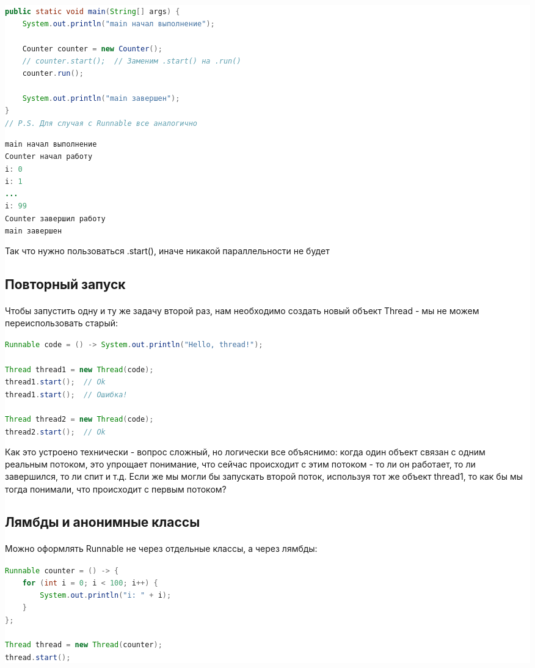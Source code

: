 ```java
public static void main(String[] args) {
    System.out.println("main начал выполнение");

    Counter counter = new Counter();
    // counter.start();  // Заменим .start() на .run()
    counter.run();
    
    System.out.println("main завершен");
}
// P.S. Для случая с Runnable все аналогично
```

```java
main начал выполнение
Counter начал работу
i: 0
i: 1
...
i: 99
Counter завершил работу
main завершен
```

Так что нужно пользоваться .start(), иначе никакой параллельности не будет

## Повторный запуск

Чтобы запустить одну и ту же задачу второй раз, нам необходимо создать новый объект Thread - мы не можем переиспользовать старый:

```java
Runnable code = () -> System.out.println("Hello, thread!");

Thread thread1 = new Thread(code);
thread1.start();  // Ok
thread1.start();  // Ошибка!

Thread thread2 = new Thread(code);
thread2.start();  // Ok
```

Как это устроено технически - вопрос сложный, но логически все объяснимо: когда один объект связан с одним реальным потоком, это упрощает понимание, что сейчас происходит с этим потоком - то ли он работает, то ли завершился, то ли спит и т.д. Если же мы могли бы запускать второй поток, используя тот же объект thread1, то как бы мы тогда понимали, что происходит с первым потоком?

## Лямбды и анонимные классы

Можно оформлять Runnable не через отдельные классы, а через лямбды:

```java
Runnable counter = () -> {
    for (int i = 0; i < 100; i++) {
        System.out.println("i: " + i);
    }
};

Thread thread = new Thread(counter);
thread.start();
```
